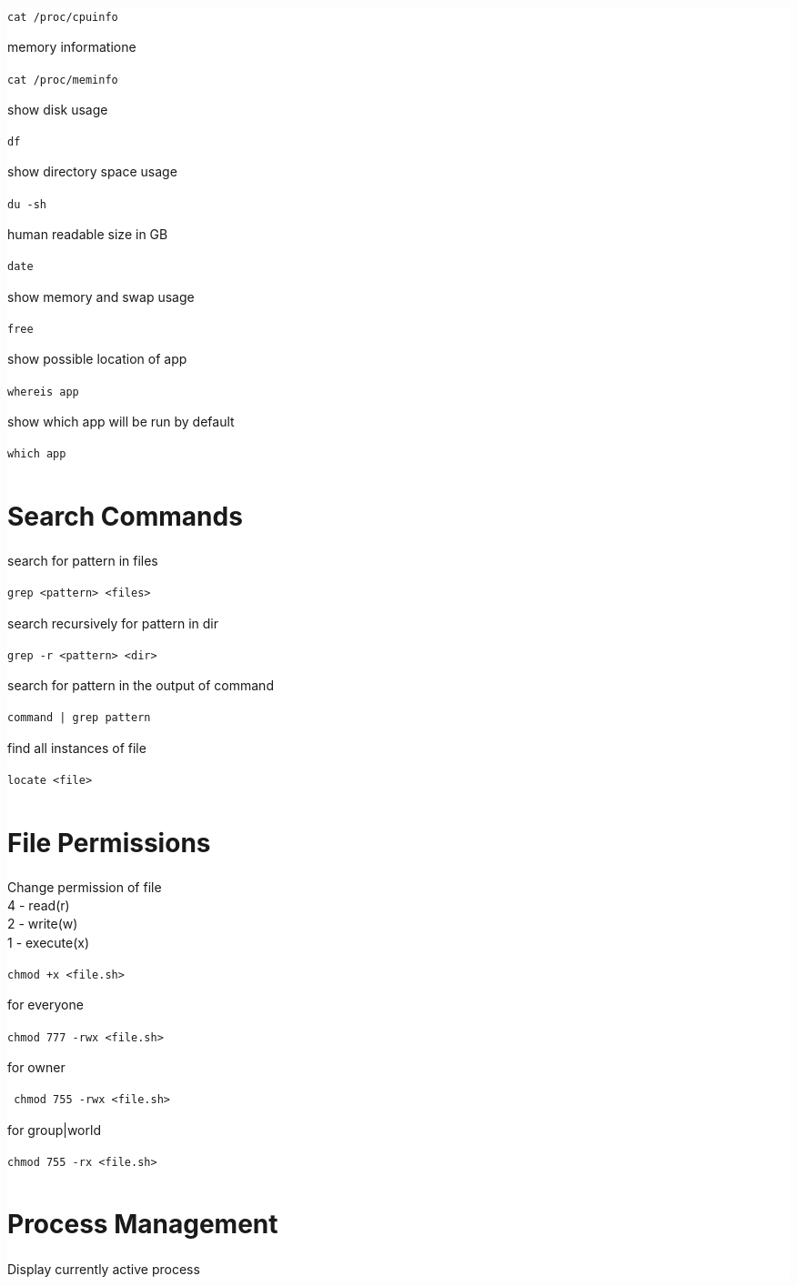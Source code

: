     cat /proc/cpuinfo    
memory informatione

    cat /proc/meminfo    
show disk usage

    df    
show directory space usage

    du -sh
human readable size in GB

    date    
show memory and swap usage

    free    
show possible location of app

    whereis app    
show which app will be run by default

    which app
    
# Search Commands
search for pattern in files

    grep <pattern> <files>    
search recursively for pattern in dir

    grep -r <pattern> <dir>    
search for pattern in the output of command

    command | grep pattern 
find all instances of file

    locate <file>
    
# File Permissions    
 Change permission of file <br/> 
  4 - read(r)  <br/>
  2 - write(w)  <br/>
  1 - execute(x)  <br/>

    chmod +x <file.sh>
  for everyone

    chmod 777 -rwx <file.sh> 
  for owner

     chmod 755 -rwx <file.sh>
  for group|world 

    chmod 755 -rx <file.sh>
    
# Process Management    
Display currently active process
